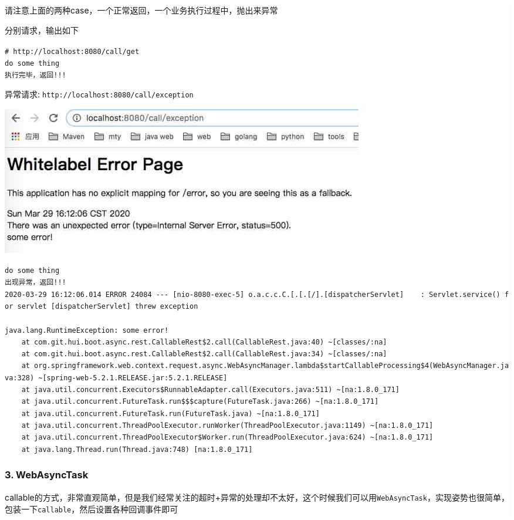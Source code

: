 ```java
```

请注意上面的两种case，一个正常返回，一个业务执行过程中，抛出来异常

分别请求，输出如下

```text
# http://localhost:8080/call/get
do some thing
执行完毕，返回!!!
```

异常请求: `http://localhost:8080/call/exception`

![](/imgs/200329/02.jpg)

```text
do some thing
出现异常，返回!!!
2020-03-29 16:12:06.014 ERROR 24084 --- [nio-8080-exec-5] o.a.c.c.C.[.[.[/].[dispatcherServlet]    : Servlet.service() for servlet [dispatcherServlet] threw exception

java.lang.RuntimeException: some error!
	at com.git.hui.boot.async.rest.CallableRest$2.call(CallableRest.java:40) ~[classes/:na]
	at com.git.hui.boot.async.rest.CallableRest$2.call(CallableRest.java:34) ~[classes/:na]
	at org.springframework.web.context.request.async.WebAsyncManager.lambda$startCallableProcessing$4(WebAsyncManager.java:328) ~[spring-web-5.2.1.RELEASE.jar:5.2.1.RELEASE]
	at java.util.concurrent.Executors$RunnableAdapter.call(Executors.java:511) ~[na:1.8.0_171]
	at java.util.concurrent.FutureTask.run$$$capture(FutureTask.java:266) ~[na:1.8.0_171]
	at java.util.concurrent.FutureTask.run(FutureTask.java) ~[na:1.8.0_171]
	at java.util.concurrent.ThreadPoolExecutor.runWorker(ThreadPoolExecutor.java:1149) ~[na:1.8.0_171]
	at java.util.concurrent.ThreadPoolExecutor$Worker.run(ThreadPoolExecutor.java:624) ~[na:1.8.0_171]
	at java.lang.Thread.run(Thread.java:748) [na:1.8.0_171]
```


### 3. WebAsyncTask

callable的方式，非常直观简单，但是我们经常关注的超时+异常的处理却不太好，这个时候我们可以用`WebAsyncTask`，实现姿势也很简单，包装一下`callable`，然后设置各种回调事件即可
